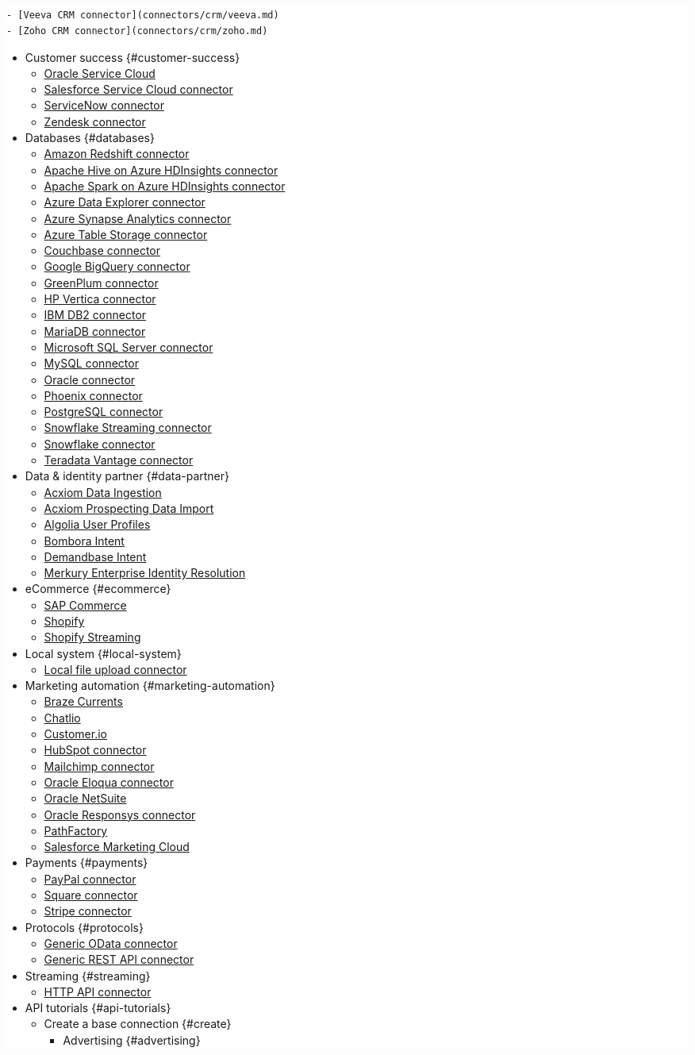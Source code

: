     - [Veeva CRM connector](connectors/crm/veeva.md)
    - [Zoho CRM connector](connectors/crm/zoho.md)
  - Customer success {#customer-success}
    - [Oracle Service Cloud](connectors/customer-success/oracle-service-cloud.md)
    - [Salesforce Service Cloud connector](connectors/customer-success/salesforce-service-cloud.md)
    - [ServiceNow connector](connectors/customer-success/servicenow.md)
    - [Zendesk connector](connectors/customer-success/zendesk.md)
  - Databases {#databases}
    - [Amazon Redshift connector](connectors/databases/redshift.md)
    - [Apache Hive on Azure HDInsights connector](connectors/databases/hive.md)
    - [Apache Spark on Azure HDInsights connector](connectors/databases/spark.md)
    - [Azure Data Explorer connector](connectors/databases/data-explorer.md)
    - [Azure Synapse Analytics connector](connectors/databases/synapse-analytics.md)
    - [Azure Table Storage connector](connectors/databases/ats.md)
    - [Couchbase connector](connectors/databases/couchbase.md)
    - [Google BigQuery connector](connectors/databases/bigquery.md)
    - [GreenPlum connector](connectors/databases/greenplum.md)
    - [HP Vertica connector](connectors/databases/hp-vertica.md)
    - [IBM DB2 connector](connectors/databases/ibm-db2.md)
    - [MariaDB connector](connectors/databases/mariadb.md)
    - [Microsoft SQL Server connector](connectors/databases/sql-server.md)
    - [MySQL connector](connectors/databases/mysql.md)
    - [Oracle connector](connectors/databases/oracle.md)
    - [Phoenix connector](connectors/databases/phoenix.md)
    - [PostgreSQL connector](connectors/databases/postgres.md)
    - [Snowflake Streaming connector](connectors/databases/snowflake-streaming.md)
    - [Snowflake connector](connectors/databases/snowflake.md)
    - [Teradata Vantage connector](connectors/databases/teradata-vantage.md)
  - Data & identity partner {#data-partner}
    - [Acxiom Data Ingestion](connectors/data-partners/acxiom-data-ingestion.md)
    - [Acxiom Prospecting Data Import](connectors/data-partners/acxiom-prospecting-data-import.md)
    - [Algolia User Profiles](connectors/data-partners/algolia-user-profiles.md)
    - [Bombora Intent](connectors/data-partners/bombora.md)
    - [Demandbase Intent](connectors/data-partners/demandbase.md)
    - [Merkury Enterprise Identity Resolution](connectors/data-partners/merkury.md)
  - eCommerce {#ecommerce}
    - [SAP Commerce](connectors/ecommerce/sap-commerce.md)
    - [Shopify](connectors/ecommerce/shopify.md)
    - [Shopify Streaming](connectors/ecommerce/shopify-streaming.md)
  - Local system {#local-system}
    - [Local file upload connector](connectors/local-system/local-file-upload.md)  
  - Marketing automation {#marketing-automation}
    - [Braze Currents](connectors/marketing-automation/braze.md)
    - [Chatlio](connectors/marketing-automation/chatlio-webhook.md)
    - [Customer.io](connectors/marketing-automation/customerio-webhook.md)
    - [HubSpot connector](connectors/marketing-automation/hubspot.md)
    - [Mailchimp connector](connectors/marketing-automation/mailchimp.md)
    - [Oracle Eloqua connector](connectors/marketing-automation/oracle-eloqua.md)
    - [Oracle NetSuite](connectors/marketing-automation/oracle-netsuite.md)
    - [Oracle Responsys connector](connectors/marketing-automation/oracle-responsys.md)
    - [PathFactory](connectors/marketing-automation/pathfactory.md)
    - [Salesforce Marketing Cloud](connectors/marketing-automation/salesforce-marketing-cloud.md)
  - Payments {#payments}
    - [PayPal connector](connectors/payments/paypal.md)
    - [Square connector](connectors/payments/square.md)
    - [Stripe connector](connectors/payments/stripe.md)
  - Protocols {#protocols}
    - [Generic OData connector](connectors/protocols/odata.md)
    - [Generic REST API connector](connectors/protocols/generic-rest.md)
  - Streaming {#streaming}
    - [HTTP API connector](connectors/streaming/http.md)
- API tutorials {#api-tutorials}
  - Create a base connection {#create}
    - Advertising {#advertising}